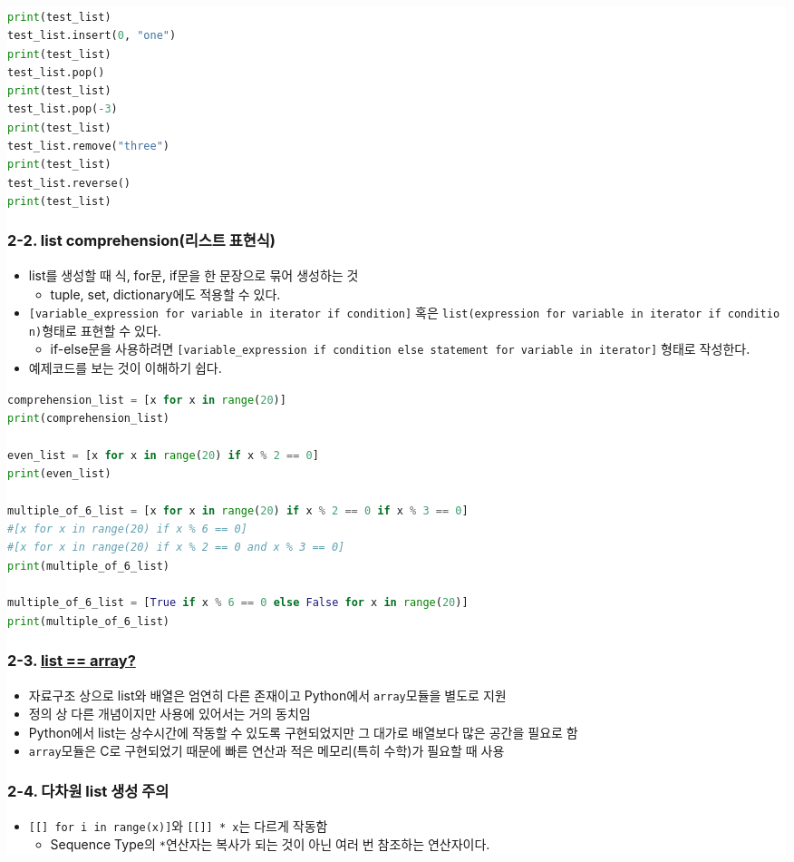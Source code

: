 ```python
print(test_list)
test_list.insert(0, "one")
print(test_list)
test_list.pop()
print(test_list)
test_list.pop(-3)
print(test_list)
test_list.remove("three")
print(test_list)
test_list.reverse()
print(test_list)
```

### 2-2. list comprehension(리스트 표현식)

- list를 생성할 때 식, for문, if문을 한 문장으로 묶어 생성하는 것
  - tuple, set, dictionary에도 적용할 수 있다.
- `[variable_expression for variable in iterator if condition]` 혹은 `list(expression for variable in iterator if condition)`형태로 표현할 수 있다.
  - if-else문을 사용하려면 `[variable_expression if condition else statement for variable in iterator]` 형태로 작성한다.
- 예제코드를 보는 것이 이해하기 쉽다.

```python
comprehension_list = [x for x in range(20)]
print(comprehension_list)

even_list = [x for x in range(20) if x % 2 == 0]
print(even_list)

multiple_of_6_list = [x for x in range(20) if x % 2 == 0 if x % 3 == 0]
#[x for x in range(20) if x % 6 == 0]
#[x for x in range(20) if x % 2 == 0 and x % 3 == 0]
print(multiple_of_6_list)

multiple_of_6_list = [True if x % 6 == 0 else False for x in range(20)]
print(multiple_of_6_list)
```

### 2-3. [list == array?](https://stackoverflow.com/questions/176011/python-list-vs-array-when-to-use)

- 자료구조 상으로 list와 배열은 엄연히 다른 존재이고 Python에서 `array`모듈을 별도로 지원
- 정의 상 다른 개념이지만 사용에 있어서는 거의 동치임
- Python에서 list는 상수시간에 작동할 수 있도록 구현되었지만 그 대가로 배열보다 많은 공간을 필요로 함
- `array`모듈은 C로 구현되었기 때문에 빠른 연산과 적은 메모리(특히 수학)가 필요할 때 사용

### 2-4. 다차원 list 생성 주의

- `[[] for i in range(x)]`와 `[[]] * x`는 다르게 작동함
  - Sequence Type의 `*`연산자는 복사가 되는 것이 아닌 여러 번 참조하는 연산자이다.
